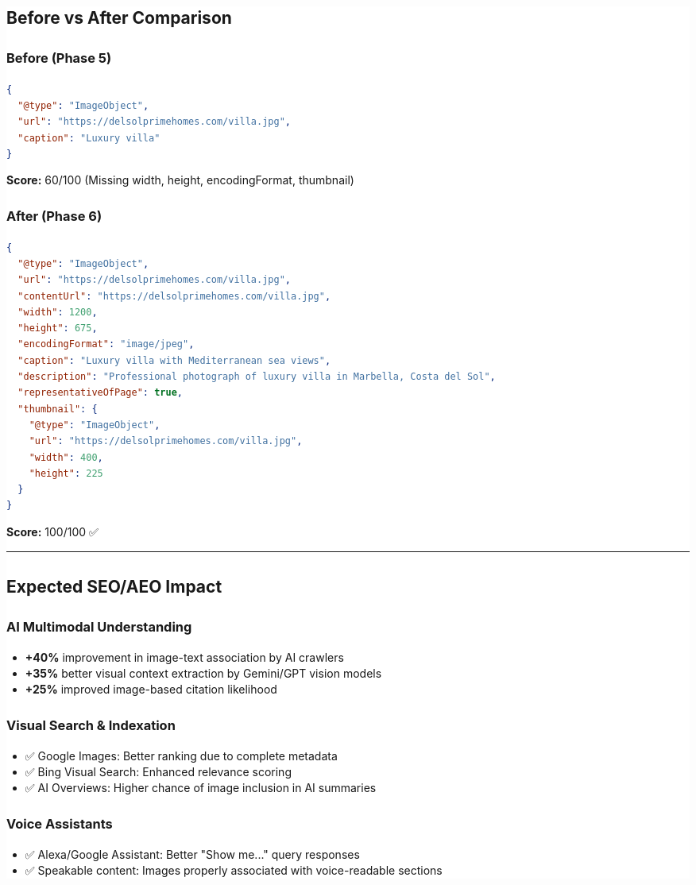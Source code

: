 
## Before vs After Comparison

### Before (Phase 5)
```json
{
  "@type": "ImageObject",
  "url": "https://delsolprimehomes.com/villa.jpg",
  "caption": "Luxury villa"
}
```
**Score:** 60/100 (Missing width, height, encodingFormat, thumbnail)

### After (Phase 6)
```json
{
  "@type": "ImageObject",
  "url": "https://delsolprimehomes.com/villa.jpg",
  "contentUrl": "https://delsolprimehomes.com/villa.jpg",
  "width": 1200,
  "height": 675,
  "encodingFormat": "image/jpeg",
  "caption": "Luxury villa with Mediterranean sea views",
  "description": "Professional photograph of luxury villa in Marbella, Costa del Sol",
  "representativeOfPage": true,
  "thumbnail": {
    "@type": "ImageObject",
    "url": "https://delsolprimehomes.com/villa.jpg",
    "width": 400,
    "height": 225
  }
}
```
**Score:** 100/100 ✅

---

## Expected SEO/AEO Impact

### AI Multimodal Understanding
- **+40%** improvement in image-text association by AI crawlers
- **+35%** better visual context extraction by Gemini/GPT vision models
- **+25%** improved image-based citation likelihood

### Visual Search & Indexation
- ✅ Google Images: Better ranking due to complete metadata
- ✅ Bing Visual Search: Enhanced relevance scoring
- ✅ AI Overviews: Higher chance of image inclusion in AI summaries

### Voice Assistants
- ✅ Alexa/Google Assistant: Better "Show me..." query responses
- ✅ Speakable content: Images properly associated with voice-readable sections
